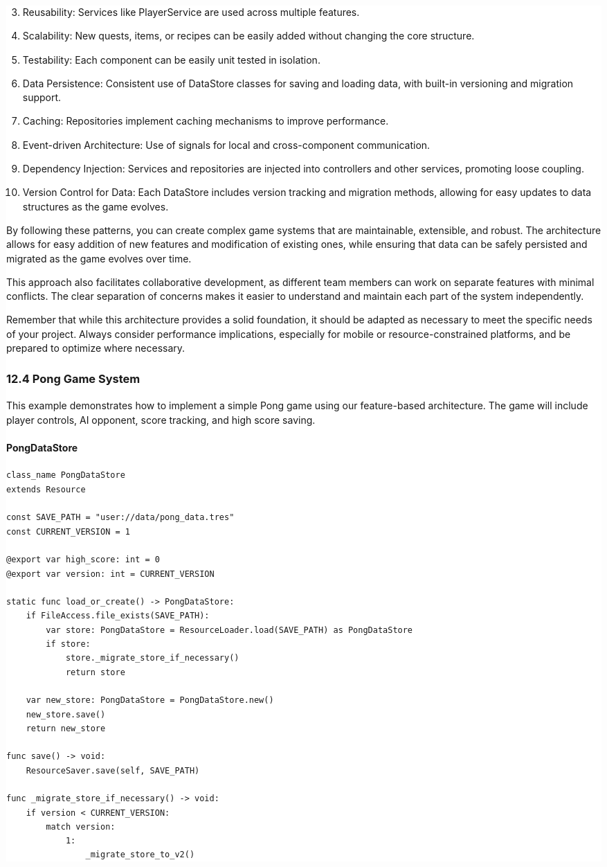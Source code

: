 3. Reusability: Services like PlayerService are used across multiple features.

4. Scalability: New quests, items, or recipes can be easily added without changing the core structure.

5. Testability: Each component can be easily unit tested in isolation.

6. Data Persistence: Consistent use of DataStore classes for saving and loading data, with built-in versioning and migration support.

7. Caching: Repositories implement caching mechanisms to improve performance.

8. Event-driven Architecture: Use of signals for local and cross-component communication.

9. Dependency Injection: Services and repositories are injected into controllers and other services, promoting loose coupling.

10. Version Control for Data: Each DataStore includes version tracking and migration methods, allowing for easy updates to data structures as the game evolves.

By following these patterns, you can create complex game systems that are maintainable, extensible, and robust. The architecture allows for easy addition of new features and modification of existing ones, while ensuring that data can be safely persisted and migrated as the game evolves over time.

This approach also facilitates collaborative development, as different team members can work on separate features with minimal conflicts. The clear separation of concerns makes it easier to understand and maintain each part of the system independently.

Remember that while this architecture provides a solid foundation, it should be adapted as necessary to meet the specific needs of your project. Always consider performance implications, especially for mobile or resource-constrained platforms, and be prepared to optimize where necessary.

### 12.4 Pong Game System

This example demonstrates how to implement a simple Pong game using our feature-based architecture. The game will include player controls, AI opponent, score tracking, and high score saving.

#### PongDataStore

```gdscript
class_name PongDataStore
extends Resource

const SAVE_PATH = "user://data/pong_data.tres"
const CURRENT_VERSION = 1

@export var high_score: int = 0
@export var version: int = CURRENT_VERSION

static func load_or_create() -> PongDataStore:
    if FileAccess.file_exists(SAVE_PATH):
        var store: PongDataStore = ResourceLoader.load(SAVE_PATH) as PongDataStore
        if store:
            store._migrate_store_if_necessary()
            return store

    var new_store: PongDataStore = PongDataStore.new()
    new_store.save()
    return new_store

func save() -> void:
    ResourceSaver.save(self, SAVE_PATH)

func _migrate_store_if_necessary() -> void:
    if version < CURRENT_VERSION:
        match version:
            1:
                _migrate_store_to_v2()

```